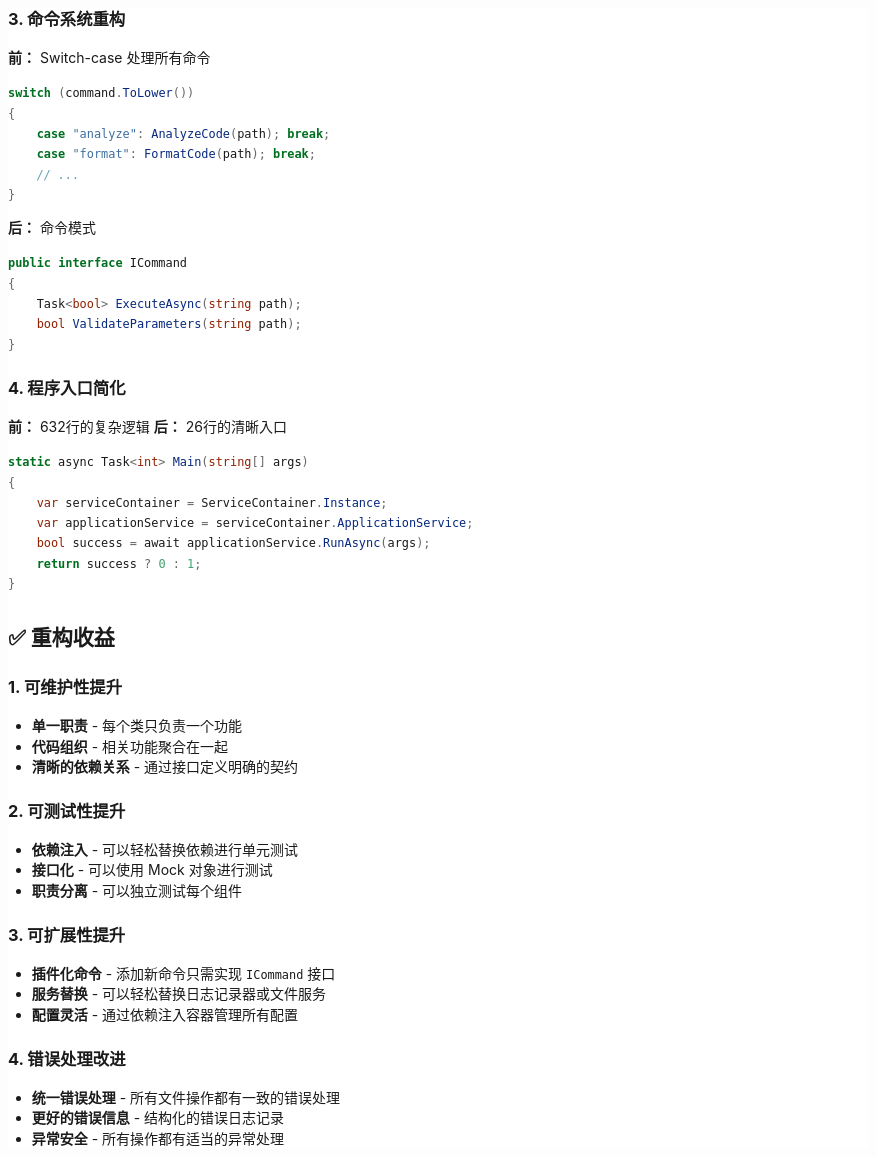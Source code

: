 ### 3. 命令系统重构
**前：** Switch-case 处理所有命令
```csharp
switch (command.ToLower())
{
    case "analyze": AnalyzeCode(path); break;
    case "format": FormatCode(path); break;
    // ...
}
```

**后：** 命令模式
```csharp
public interface ICommand
{
    Task<bool> ExecuteAsync(string path);
    bool ValidateParameters(string path);
}
```

### 4. 程序入口简化
**前：** 632行的复杂逻辑
**后：** 26行的清晰入口
```csharp
static async Task<int> Main(string[] args)
{
    var serviceContainer = ServiceContainer.Instance;
    var applicationService = serviceContainer.ApplicationService;
    bool success = await applicationService.RunAsync(args);
    return success ? 0 : 1;
}
```

## ✅ 重构收益

### 1. 可维护性提升
- **单一职责** - 每个类只负责一个功能
- **代码组织** - 相关功能聚合在一起
- **清晰的依赖关系** - 通过接口定义明确的契约

### 2. 可测试性提升
- **依赖注入** - 可以轻松替换依赖进行单元测试
- **接口化** - 可以使用 Mock 对象进行测试
- **职责分离** - 可以独立测试每个组件

### 3. 可扩展性提升
- **插件化命令** - 添加新命令只需实现 `ICommand` 接口
- **服务替换** - 可以轻松替换日志记录器或文件服务
- **配置灵活** - 通过依赖注入容器管理所有配置

### 4. 错误处理改进
- **统一错误处理** - 所有文件操作都有一致的错误处理
- **更好的错误信息** - 结构化的错误日志记录
- **异常安全** - 所有操作都有适当的异常处理
